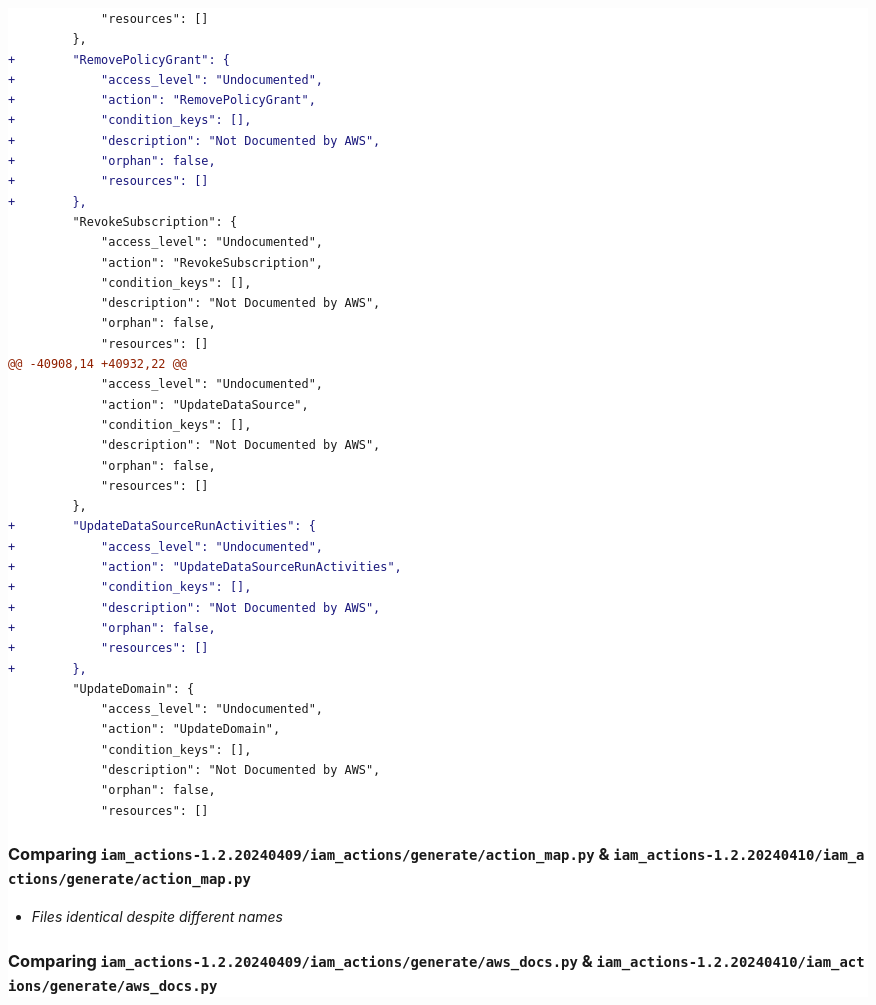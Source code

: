 ```diff
             "resources": []
         },
+        "RemovePolicyGrant": {
+            "access_level": "Undocumented",
+            "action": "RemovePolicyGrant",
+            "condition_keys": [],
+            "description": "Not Documented by AWS",
+            "orphan": false,
+            "resources": []
+        },
         "RevokeSubscription": {
             "access_level": "Undocumented",
             "action": "RevokeSubscription",
             "condition_keys": [],
             "description": "Not Documented by AWS",
             "orphan": false,
             "resources": []
@@ -40908,14 +40932,22 @@
             "access_level": "Undocumented",
             "action": "UpdateDataSource",
             "condition_keys": [],
             "description": "Not Documented by AWS",
             "orphan": false,
             "resources": []
         },
+        "UpdateDataSourceRunActivities": {
+            "access_level": "Undocumented",
+            "action": "UpdateDataSourceRunActivities",
+            "condition_keys": [],
+            "description": "Not Documented by AWS",
+            "orphan": false,
+            "resources": []
+        },
         "UpdateDomain": {
             "access_level": "Undocumented",
             "action": "UpdateDomain",
             "condition_keys": [],
             "description": "Not Documented by AWS",
             "orphan": false,
             "resources": []
```

### Comparing `iam_actions-1.2.20240409/iam_actions/generate/action_map.py` & `iam_actions-1.2.20240410/iam_actions/generate/action_map.py`

 * *Files identical despite different names*

### Comparing `iam_actions-1.2.20240409/iam_actions/generate/aws_docs.py` & `iam_actions-1.2.20240410/iam_actions/generate/aws_docs.py`
